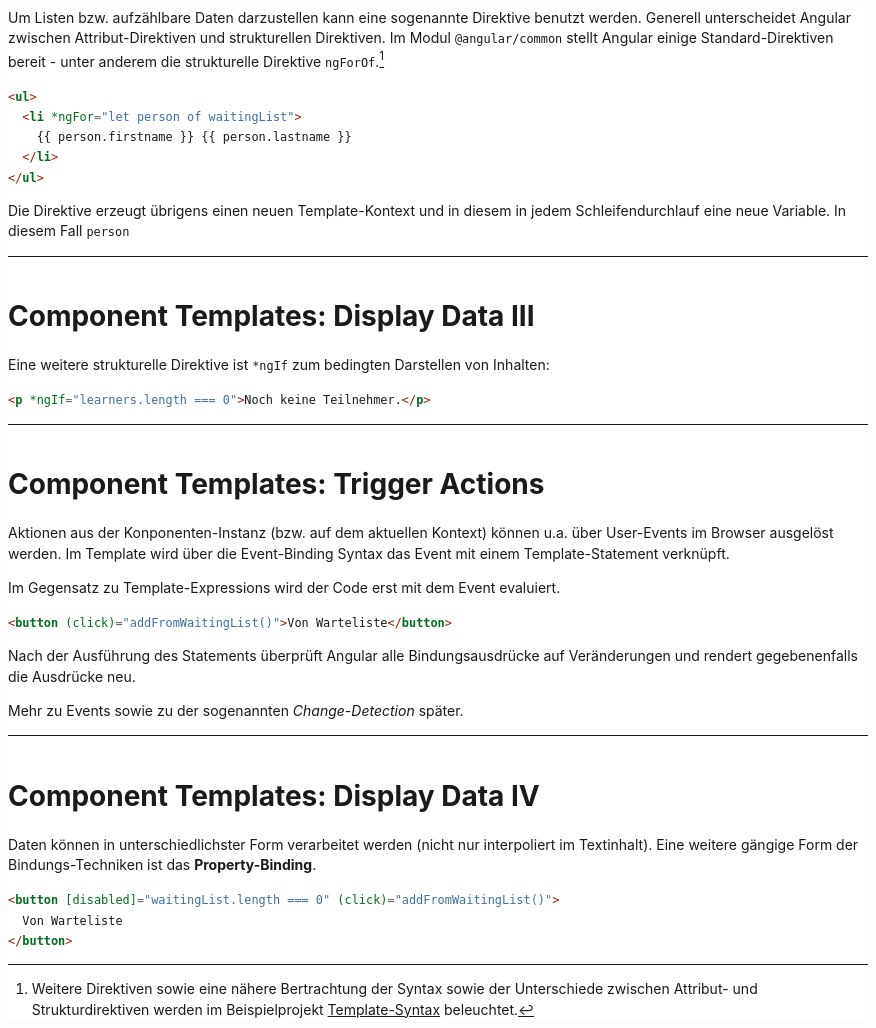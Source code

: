 Um Listen bzw. aufzählbare Daten darzustellen kann eine sogenannte Direktive benutzt werden. Generell unterscheidet Angular zwischen Attribut-Direktiven und strukturellen Direktiven. Im Modul `@angular/common` stellt Angular einige Standard-Direktiven bereit - unter anderem die strukturelle Direktive `ngForOf`.[^1]

```html
<ul>
  <li *ngFor="let person of waitingList">
    {{ person.firstname }} {{ person.lastname }}
  </li>
</ul>
```

Die Direktive erzeugt übrigens einen neuen Template-Kontext und in diesem in jedem Schleifendurchlauf eine neue Variable. In diesem Fall `person`

[^1]: Weitere Direktiven sowie eine nähere Bertrachtung der Syntax sowie der Unterschiede zwischen Attribut- und Strukturdirektiven werden im Beispielprojekt [Template-Syntax](https://github.com/lean-ng/edu-template-syntax) beleuchtet.

---

# Component Templates: Display Data III

Eine weitere strukturelle Direktive ist `*ngIf` zum bedingten Darstellen von Inhalten:

```html
<p *ngIf="learners.length === 0">Noch keine Teilnehmer.</p>
```

---

# Component Templates: Trigger Actions

Aktionen aus der Konponenten-Instanz (bzw. auf dem aktuellen Kontext) können u.a. über User-Events im Browser ausgelöst werden. Im Template wird über die Event-Binding Syntax das Event mit einem Template-Statement verknüpft.

Im Gegensatz zu Template-Expressions wird der Code erst mit dem Event evaluiert.

```html
<button (click)="addFromWaitingList()">Von Warteliste</button>
```

Nach der Ausführung des Statements überprüft Angular alle Bindungsausdrücke auf Veränderungen und rendert gegebenenfalls die Ausdrücke neu.

Mehr zu Events sowie zu der sogenannten _Change-Detection_ später.

---

# Component Templates: Display Data IV

Daten können in unterschiedlichster Form verarbeitet werden (nicht nur interpoliert im Textinhalt). Eine weitere gängige Form der Bindungs-Techniken ist das **Property-Binding**.

```html
<button [disabled]="waitingList.length === 0" (click)="addFromWaitingList()">
  Von Warteliste
</button>
```


[^1]: Bei der Installation über den Installer unter Windows bitte den Haken bei der nativen Tool-Unterstützung nicht(!) setzen.
[^1]: Der MS Internet Explorer wird seit Angular 13 in keiner Version mehr unterstützt. Bis zu Angular 12 konnte man die Unterstützung für den IE 11 noch als Opt-In freischalten.
[^1]: Berechnende Methoden sind normalerweise keine gute Praxis. Wie wir noch sehen werden, wird die Methode unter Umständen sehr oft aufgerufen. Und zwar insbesondere wenn keine weiteren Vorkehrungen getroffen werden.
[^1]: Link in das Docs-Archiv: [User Input](https://angular.io/guide/user-input#key-event-filtering-with-keyenter)